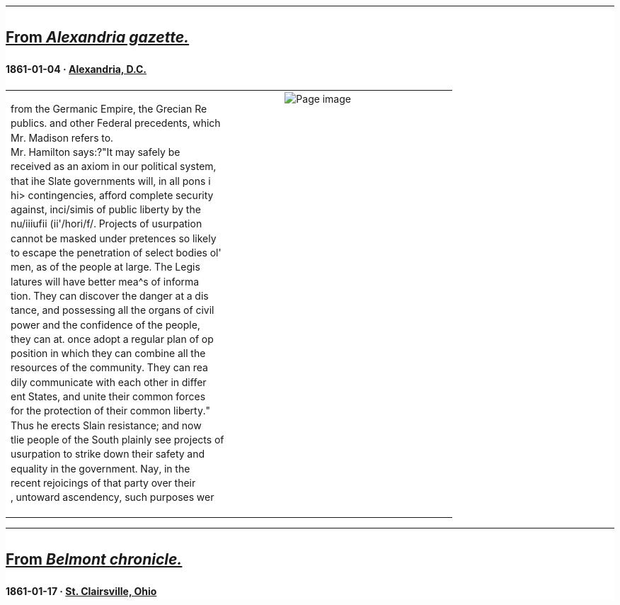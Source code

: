 
---

## [From _Alexandria gazette._](https://www.loc.gov/resource/sn85025007/1861-01-04/ed-1/?sp=2)

#### 1861-01-04 &middot; [Alexandria, D.C.](http://dbpedia.org/resource/Alexandria%2C_Virginia)

<table style="width: 100%;"><tr><td style="width: 50%">

  
from the Germanic Empire, the Grecian Re­  
publics. and other Federal precedents, which  
Mr. Madison refers to.  
Mr. Hamilton says:?&quot;It may safely be  
received as an axiom in our political system,  
that ihe Slate governments will, in all pons i­  
hi&gt; contingencies, afford complete security  
against, inci/simis of public liberty by the  
nu/iiiufii (ii&#x27;/hori/f/. Projects of usurpation  
cannot be masked under pretences so likely  
to escape the penetration of select bodies ol&#x27;  
men, as of the people at large. The Legis­  
latures will have better mea^s of informa­  
tion. They can discover the danger at a dis­  
tance, and possessing all the organs of civil  
power and the confidence of the people,  
they can at. once adopt a regular plan of op­  
position in which they can combine all the  
resources of the community. They can rea­  
dily communicate with each other in differ­  
ent States, and unite their common forces  
for the protection of their common liberty.&quot;  
Thus he erects Slain resistance; and now  
tlie people of the South plainly see projects of  
usurpation to strike down their safety and  
equality in the government. Nay, in the  
recent rejoicings of that party over their  
, untoward ascendency, such purposes wer
</td><td style="width: 50%; max-height: 75%; margin: auto; display: block;">
<img alt="Page image" src="https://tile.loc.gov/image-services/iiif/service:ndnp:vi:batch_vi_dior_ver01:data:sn85025007:00415663511:1861010401:0224/pct:70.63308593908424,40.01809056956116,13.736464290059619,14.206932773109244/!600,600/0/default.jpg"/>
</td>
</tr></table>

---

## [From _Belmont chronicle._](https://www.loc.gov/resource/sn85026241/1861-01-17/ed-1/?sp=2)

#### 1861-01-17 &middot; [St. Clairsville, Ohio](http://dbpedia.org/resource/St._Clairsville%2C_Ohio)
